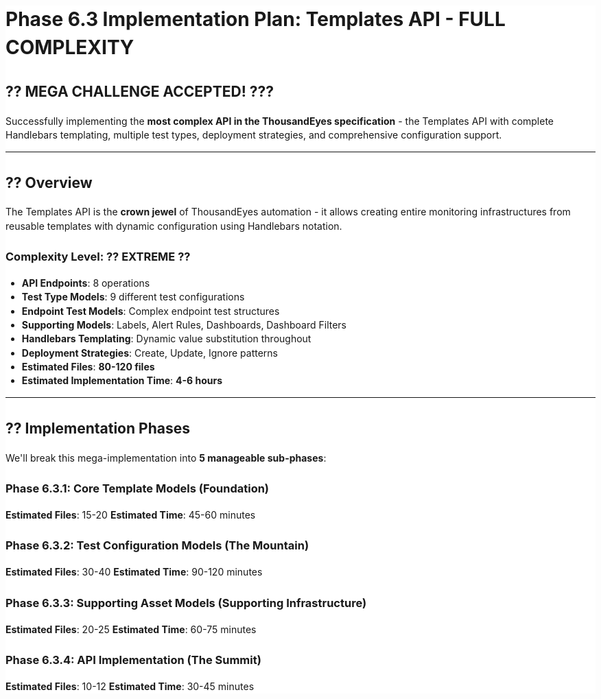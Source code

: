 # Phase 6.3 Implementation Plan: Templates API - FULL COMPLEXITY

## ?? **MEGA CHALLENGE ACCEPTED! ???**

Successfully implementing the **most complex API in the ThousandEyes specification** - the Templates API with complete Handlebars templating, multiple test types, deployment strategies, and comprehensive configuration support.

---

## ?? **Overview**

The Templates API is the **crown jewel** of ThousandEyes automation - it allows creating entire monitoring infrastructures from reusable templates with dynamic configuration using Handlebars notation.

### **Complexity Level**: ?? **EXTREME** ??
- **API Endpoints**: 8 operations
- **Test Type Models**: 9 different test configurations
- **Endpoint Test Models**: Complex endpoint test structures
- **Supporting Models**: Labels, Alert Rules, Dashboards, Dashboard Filters
- **Handlebars Templating**: Dynamic value substitution throughout
- **Deployment Strategies**: Create, Update, Ignore patterns
- **Estimated Files**: **80-120 files**
- **Estimated Implementation Time**: **4-6 hours**

---

## ?? **Implementation Phases**

We'll break this mega-implementation into **5 manageable sub-phases**:

### **Phase 6.3.1: Core Template Models** (Foundation)
**Estimated Files**: 15-20
**Estimated Time**: 45-60 minutes

### **Phase 6.3.2: Test Configuration Models** (The Mountain)
**Estimated Files**: 30-40
**Estimated Time**: 90-120 minutes

### **Phase 6.3.3: Supporting Asset Models** (Supporting Infrastructure)
**Estimated Files**: 20-25
**Estimated Time**: 60-75 minutes

### **Phase 6.3.4: API Implementation** (The Summit)
**Estimated Files**: 10-12
**Estimated Time**: 30-45 minutes
